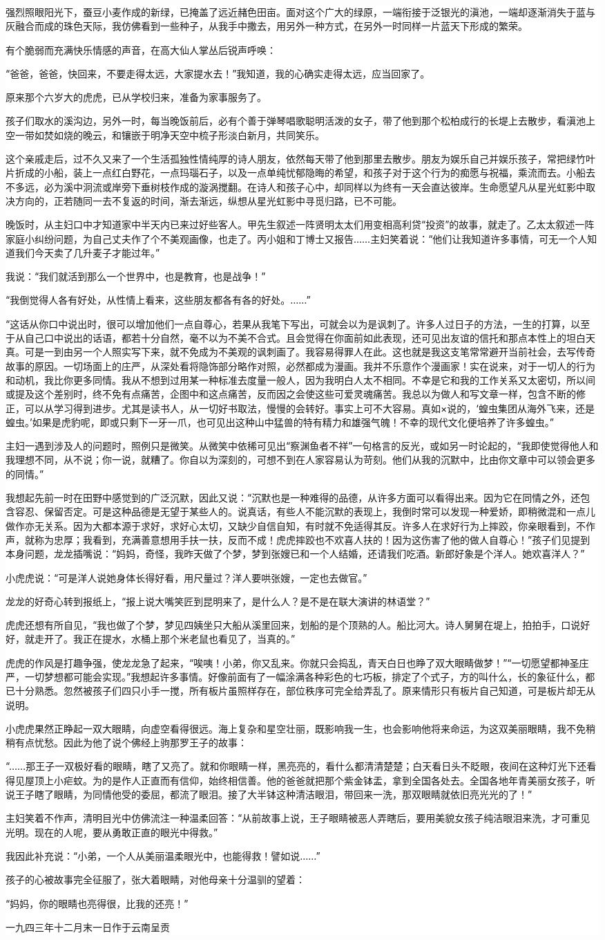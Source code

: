    强烈照眼阳光下，蚕豆小麦作成的新绿，已掩盖了远近赭色田亩。面对这个广大的绿原，一端衔接于泛银光的滇池，一端却逐渐消失于蓝与灰融合而成的珠色天际，我仿佛看到一些种子，从我手中撒去，用另外一种方式，在另外一时同样一片蓝天下形成的繁荣。

   有个脆弱而充满快乐情感的声音，在高大仙人掌丛后锐声呼唤： 

   “爸爸，爸爸，快回来，不要走得太远，大家提水去！”我知道，我的心确实走得太远，应当回家了。 

   原来那个六岁大的虎虎，已从学校归来，准备为家事服务了。 

   孩子们取水的溪沟边，另外一时，每当晚饭前后，必有个善于弹琴唱歌聪明活泼的女子，带了他到那个松柏成行的长堤上去散步，看滇池上空一带如焚如烧的晚云，和镶嵌于明净天空中梳子形淡白新月，共同笑乐。

   这个亲戚走后，过不久又来了一个生活孤独性情纯厚的诗人朋友，依然每天带了他到那里去散步。朋友为娱乐自己并娱乐孩子，常把绿竹叶片折成的小船，装上一点红白野花，一点玛瑙石子，以及一点单纯忧郁隐晦的希望，和孩子对于这个行为的痴愿与祝福，乘流而去。小船去不多远，必为溪中泂流或岸旁下垂树枝作成的漩涡搅翻。在诗人和孩子心中，却同样以为终有一天会直达彼岸。生命愿望凡从星光虹影中取决方向的，正若随同一去不复返的时间，渐去渐远，纵想从星光虹影中寻觅归路，已不可能。

   晚饭时，从主妇口中才知道家中半天内已来过好些客人。甲先生叙述一阵贤明太太们用变相高利贷“投资”的故事，就走了。乙太太叙述一阵家庭小纠纷问题，为自己丈夫作了个不美观画像，也走了。丙小姐和丁博士又报告……主妇笑着说：“他们让我知道许多事情，可无一个人知道我们今天卖了几升麦子才能过年。” 

   我说：“我们就活到那么一个世界中，也是教育，也是战争！” 

   “我倒觉得人各有好处，从性情上看来，这些朋友都各有各的好处。……” 

   “这话从你口中说出时，很可以增加他们一点自尊心，若果从我笔下写出，可就会以为是讽刺了。许多人过日子的方法，一生的打算，以至于从自己口中说出的话语，都若十分自然，毫不以为不美不合式。且会觉得在你面前如此表现，还可见出友谊的信托和那点本性上的坦白天真。可是一到由另一个人照实写下来，就不免成为不美观的讽刺画了。我容易得罪人在此。这也就是我这支笔常常避开当前社会，去写传奇故事的原因。一切场面上的庄严，从深处看将隐饰部分略作对照，必然都成为漫画。我并不乐意作个漫画家！实在说来，对于一切人的行为和动机，我比你更多同情。我从不想到过用某一种标准去度量一般人，因为我明白人太不相同。不幸是它和我的工作关系又太密切，所以间或提及这个差别时，终不免有点痛苦，企图中和这点痛苦，反而因之会使这些可爱灵魂痛苦。我总以为做人和写文章一样，包含不断的修正，可以从学习得到进步。尤其是读书人，从一切好书取法，慢慢的会转好。事实上可不大容易。真如×说的，‘蝗虫集团从海外飞来，还是蝗虫。’如果是虎豹呢，即或只剩下一牙一爪，也可见出这种山中猛兽的特有精力和雄强气魄！不幸的现代文化便培养了许多蝗虫。” 

   主妇一遇到涉及人的问题时，照例只是微笑。从微笑中依稀可见出“察渊鱼者不祥”一句格言的反光，或如另一时论起的，“我即使觉得他人和我理想不同，从不说；你一说，就糟了。你自以为深刻的，可想不到在人家容易认为苛刻。他们从我的沉默中，比由你文章中可以领会更多的同情。” 

   我想起先前一时在田野中感觉到的广泛沉默，因此又说：“沉默也是一种难得的品德，从许多方面可以看得出来。因为它在同情之外，还包含容忍、保留否定。可是这种品德是无望于某些人的。说真话，有些人不能沉默的表现上，我倒时常可以发现一种爱娇，即稍微混和一点儿做作亦无关系。因为大都本源于求好，求好心太切，又缺少自信自知，有时就不免适得其反。许多人在求好行为上摔跤，你亲眼看到，不作声，就称为忠厚；我看到，充满善意想用手扶一扶，反而不成！虎虎摔跤也不欢喜人扶的！因为这伤害了他的做人自尊心！”孩子们见提到本身问题，龙龙插嘴说：“妈妈，奇怪，我昨天做了个梦，梦到张嫂已和一个人结婚，还请我们吃酒。新郎好象是个洋人。她欢喜洋人？” 

   小虎虎说：“可是洋人说她身体长得好看，用尺量过？洋人要哄张嫂，一定也去做官。” 

   龙龙的好奇心转到报纸上，“报上说大嘴笑匠到昆明来了，是什么人？是不是在联大演讲的林语堂？” 

   虎虎还想有所自见，“我也做了个梦，梦见四姨坐只大船从溪里回来，划船的是个顶熟的人。船比河大。诗人舅舅在堤上，拍拍手，口说好好，就走开了。我正在提水，水桶上那个米老鼠也看见了，当真的。” 

   虎虎的作风是打趣争强，使龙龙急了起来，“唉咦！小弟，你又乱来。你就只会捣乱，青天白日也睁了双大眼睛做梦！”“一切愿望都神圣庄严，一切梦想都可能会实现。”我想起许多事情。好像前面有了一幅涂满各种彩色的七巧板，排定了个式子，方的叫什么，长的象征什么，都已十分熟悉。忽然被孩子们四只小手一搅，所有板片虽照样存在，部位秩序可完全给弄乱了。原来情形只有板片自己知道，可是板片却无从说明。

   小虎虎果然正睁起一双大眼睛，向虚空看得很远。海上复杂和星空壮丽，既影响我一生，也会影响他将来命运，为这双美丽眼睛，我不免稍稍有点忧愁。因此为他了说个佛经上驹那罗王子的故事：

   “……那王子一双极好看的眼睛，瞎了又亮了。就和你眼睛一样，黑亮亮的，看什么都清清楚楚；白天看日头不眨眼，夜间在这种灯光下还看得见屋顶上小疟蚊。为的是作人正直而有信仰，始终相信善。他的爸爸就把那个紫金钵盂，拿到全国各处去。全国各地年青美丽女孩子，听说王子瞎了眼睛，为同情他受的委屈，都流了眼泪。接了大半钵这种清洁眼泪，带回来一洗，那双眼睛就依旧亮光光的了！” 

   主妇笑着不作声，清明目光中仿佛流注一种温柔回答：“从前故事上说，王子眼睛被恶人弄瞎后，要用美貌女孩子纯洁眼泪来洗，才可重见光明。现在的人呢，要从勇敢正直的眼光中得救。” 

   我因此补充说：“小弟，一个人从美丽温柔眼光中，也能得救！譬如说……” 

   孩子的心被故事完全征服了，张大着眼睛，对他母亲十分温驯的望着： 

   “妈妈，你的眼睛也亮得很，比我的还亮！” 

   一九四三年十二月末一日作于云南呈贡 

